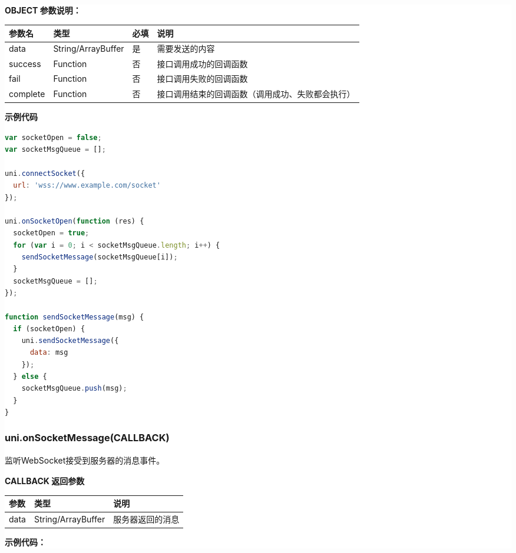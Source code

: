 **OBJECT 参数说明：**

|参数名|类型|必填|说明|
|:-|:-|:-|:-|
|data|String/ArrayBuffer|是|需要发送的内容|
|success|Function|否|接口调用成功的回调函数|
|fail|Function|否|接口调用失败的回调函数|
|complete|Function|否|接口调用结束的回调函数（调用成功、失败都会执行）|

**示例代码**

```javascript
var socketOpen = false;
var socketMsgQueue = [];

uni.connectSocket({
  url: 'wss://www.example.com/socket'
});

uni.onSocketOpen(function (res) {
  socketOpen = true;
  for (var i = 0; i < socketMsgQueue.length; i++) {
    sendSocketMessage(socketMsgQueue[i]);
  }
  socketMsgQueue = [];
});

function sendSocketMessage(msg) {
  if (socketOpen) {
    uni.sendSocketMessage({
      data: msg
    });
  } else {
    socketMsgQueue.push(msg);
  }
}
```

### uni.onSocketMessage(CALLBACK)
监听WebSocket接受到服务器的消息事件。

**CALLBACK 返回参数**

|参数|类型|说明|
|:-|:-|:-|
|data|String/ArrayBuffer|服务器返回的消息|

**示例代码：**
